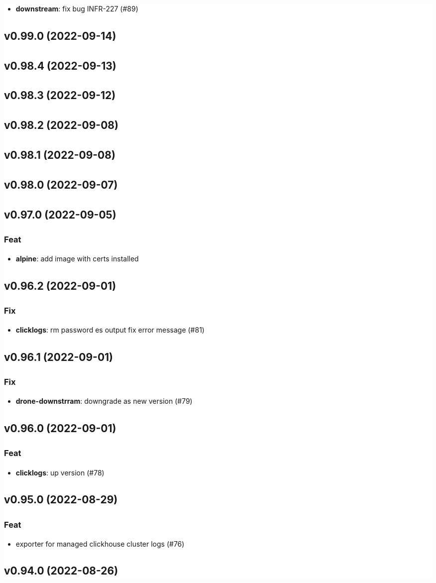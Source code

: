 - **downstream**: fix bug INFR-227 (#89)

## v0.99.0 (2022-09-14)

## v0.98.4 (2022-09-13)

## v0.98.3 (2022-09-12)

## v0.98.2 (2022-09-08)

## v0.98.1 (2022-09-08)

## v0.98.0 (2022-09-07)

## v0.97.0 (2022-09-05)

### Feat

- **alpine**: add image with certs installed

## v0.96.2 (2022-09-01)

### Fix

- **clicklogs**: rm password es output fix error message (#81)

## v0.96.1 (2022-09-01)

### Fix

- **drone-downstrram**: downgrade as new version (#79)

## v0.96.0 (2022-09-01)

### Feat

- **clicklogs**: up version (#78)

## v0.95.0 (2022-08-29)

### Feat

- exporter for managed clickhouse cluster logs (#76)

## v0.94.0 (2022-08-26)
